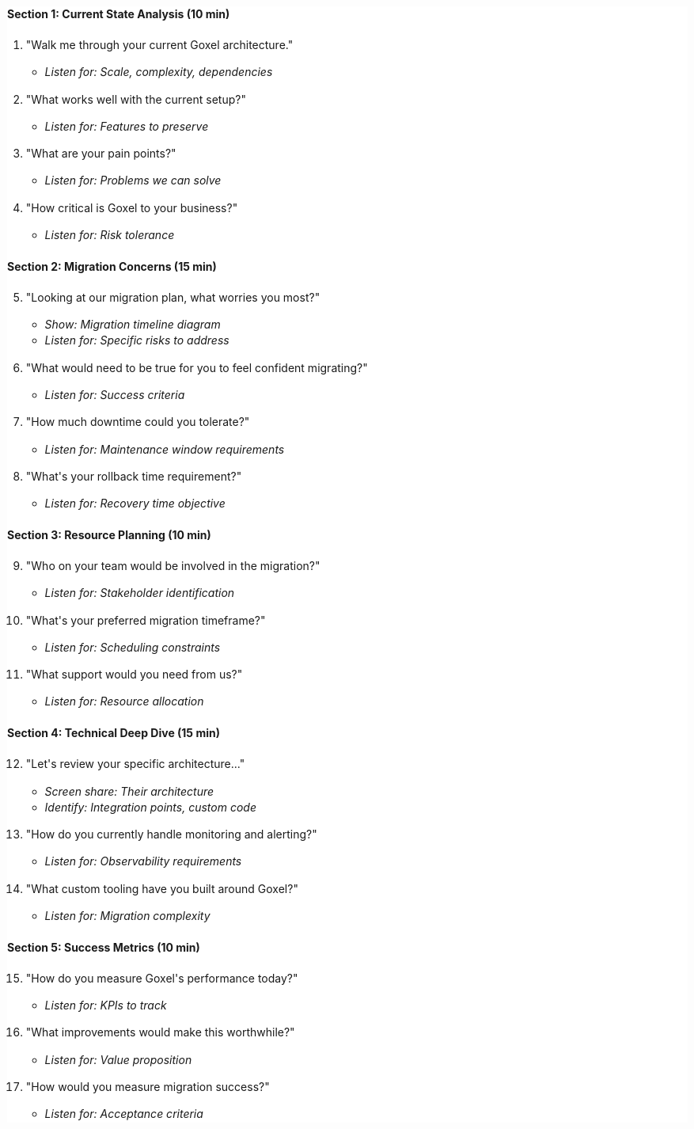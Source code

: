 #### Section 1: Current State Analysis (10 min)
1. "Walk me through your current Goxel architecture."
   - *Listen for: Scale, complexity, dependencies*

2. "What works well with the current setup?"
   - *Listen for: Features to preserve*

3. "What are your pain points?"
   - *Listen for: Problems we can solve*

4. "How critical is Goxel to your business?"
   - *Listen for: Risk tolerance*

#### Section 2: Migration Concerns (15 min)
5. "Looking at our migration plan, what worries you most?"
   - *Show: Migration timeline diagram*
   - *Listen for: Specific risks to address*

6. "What would need to be true for you to feel confident migrating?"
   - *Listen for: Success criteria*

7. "How much downtime could you tolerate?"
   - *Listen for: Maintenance window requirements*

8. "What's your rollback time requirement?"
   - *Listen for: Recovery time objective*

#### Section 3: Resource Planning (10 min)
9. "Who on your team would be involved in the migration?"
   - *Listen for: Stakeholder identification*

10. "What's your preferred migration timeframe?"
    - *Listen for: Scheduling constraints*

11. "What support would you need from us?"
    - *Listen for: Resource allocation*

#### Section 4: Technical Deep Dive (15 min)
12. "Let's review your specific architecture..." 
    - *Screen share: Their architecture*
    - *Identify: Integration points, custom code*

13. "How do you currently handle monitoring and alerting?"
    - *Listen for: Observability requirements*

14. "What custom tooling have you built around Goxel?"
    - *Listen for: Migration complexity*

#### Section 5: Success Metrics (10 min)
15. "How do you measure Goxel's performance today?"
    - *Listen for: KPIs to track*

16. "What improvements would make this worthwhile?"
    - *Listen for: Value proposition*

17. "How would you measure migration success?"
    - *Listen for: Acceptance criteria*
